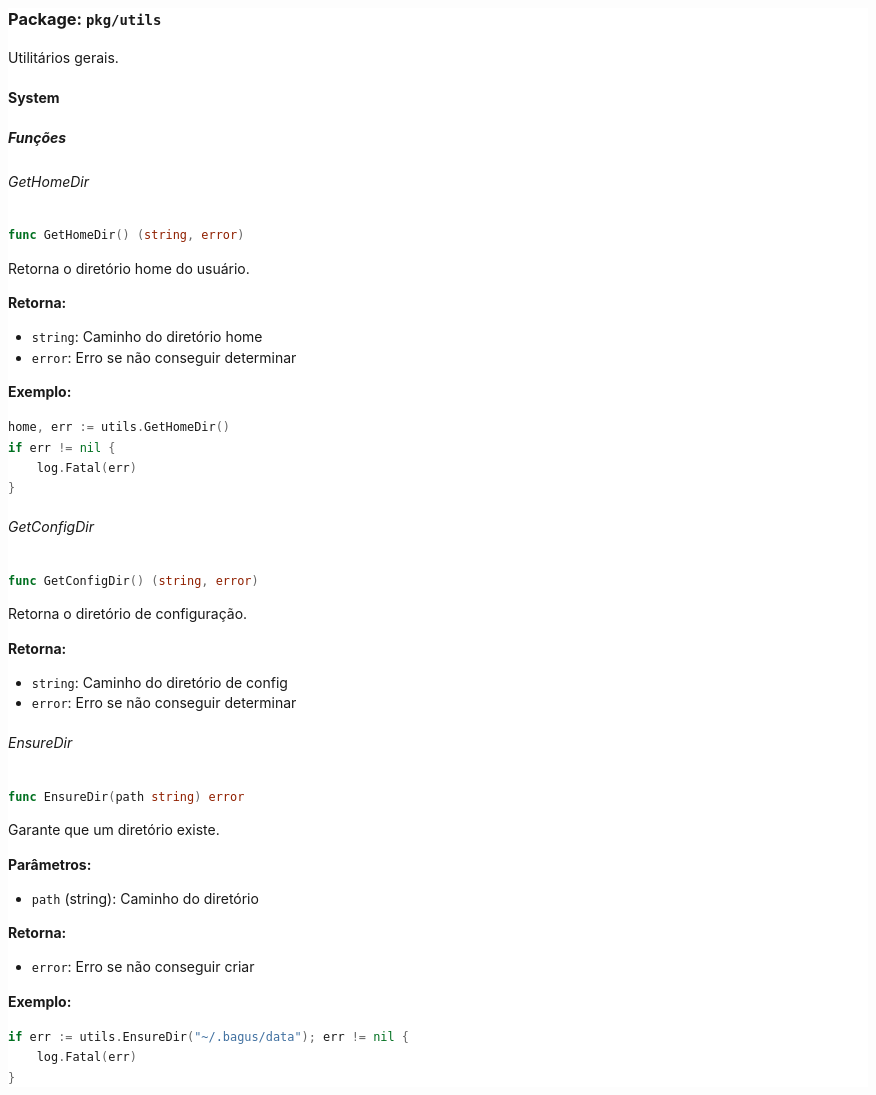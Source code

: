 ### Package: `pkg/utils`

Utilitários gerais.

#### System

##### Funções

###### GetHomeDir

```go
func GetHomeDir() (string, error)
```

Retorna o diretório home do usuário.

**Retorna:**
- `string`: Caminho do diretório home
- `error`: Erro se não conseguir determinar

**Exemplo:**
```go
home, err := utils.GetHomeDir()
if err != nil {
    log.Fatal(err)
}
```

###### GetConfigDir

```go
func GetConfigDir() (string, error)
```

Retorna o diretório de configuração.

**Retorna:**
- `string`: Caminho do diretório de config
- `error`: Erro se não conseguir determinar

###### EnsureDir

```go
func EnsureDir(path string) error
```

Garante que um diretório existe.

**Parâmetros:**
- `path` (string): Caminho do diretório

**Retorna:**
- `error`: Erro se não conseguir criar

**Exemplo:**
```go
if err := utils.EnsureDir("~/.bagus/data"); err != nil {
    log.Fatal(err)
}
```
